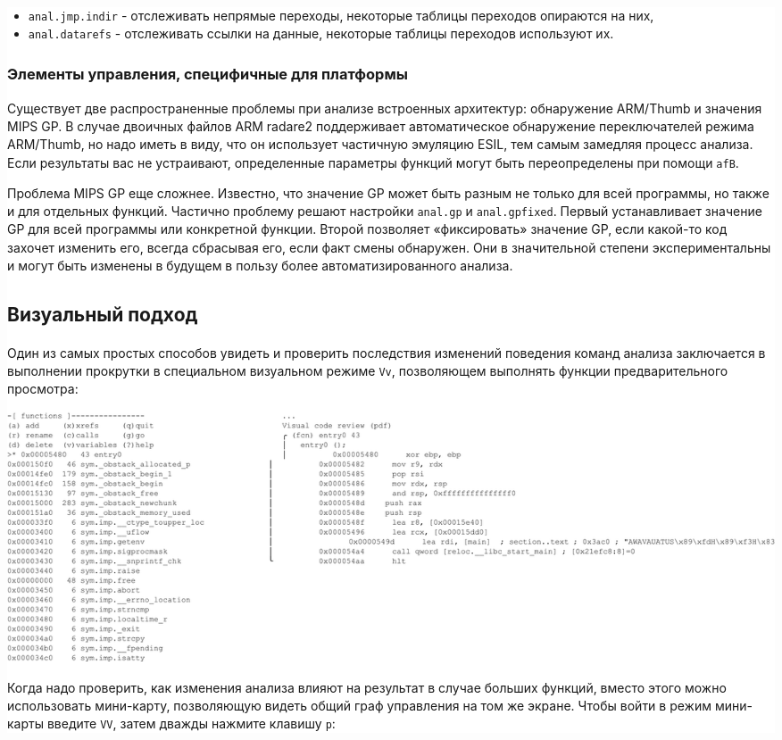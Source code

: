 - `anal.jmp.indir` - отслеживать непрямые переходы, некоторые таблицы переходов опираются на них,
- `anal.datarefs` - отслеживать ссылки на данные, некоторые таблицы переходов используют их.

### Элементы управления, специфичные для платформы

Существует две распространенные проблемы при анализе встроенных архитектур: обнаружение ARM/Thumb и значения MIPS GP. В случае двоичных файлов ARM radare2 поддерживает автоматическое обнаружение переключателей режима ARM/Thumb, но надо иметь в виду, что он использует частичную эмуляцию ESIL, тем самым замедляя процесс анализа. Если результаты вас не устраивают, определенные параметры функций могут быть переопределены при помощи `afB`.

Проблема MIPS GP еще сложнее. Известно, что значение GP может быть разным не только для всей программы, но также и для отдельных функций. Частично проблему решают настройки `anal.gp` и `anal.gpfixed`. Первый устанавливает значение GP для всей программы или конкретной функции. Второй позволяет «фиксировать» значение GP, если какой-то код захочет изменить его, всегда сбрасывая его, если факт смены обнаружен. Они в значительной степени экспериментальны и могут быть изменены в будущем в пользу более автоматизированного анализа.

## Визуальный подход

Один из самых простых способов увидеть и проверить последствия изменений поведения команд анализа заключается в выполнении прокрутки в специальном визуальном режиме `Vv`, позволяющем выполнять функции предварительного просмотра:

![vv](code_analysis_vv.png)

Когда надо проверить, как изменения анализа влияют на результат в случае больших функций, вместо этого можно использовать мини-карту, позволяющую видеть общий граф управления на том же экране. Чтобы войти в режим мини-карты введите `VV`, затем дважды нажмите клавишу `p`:
